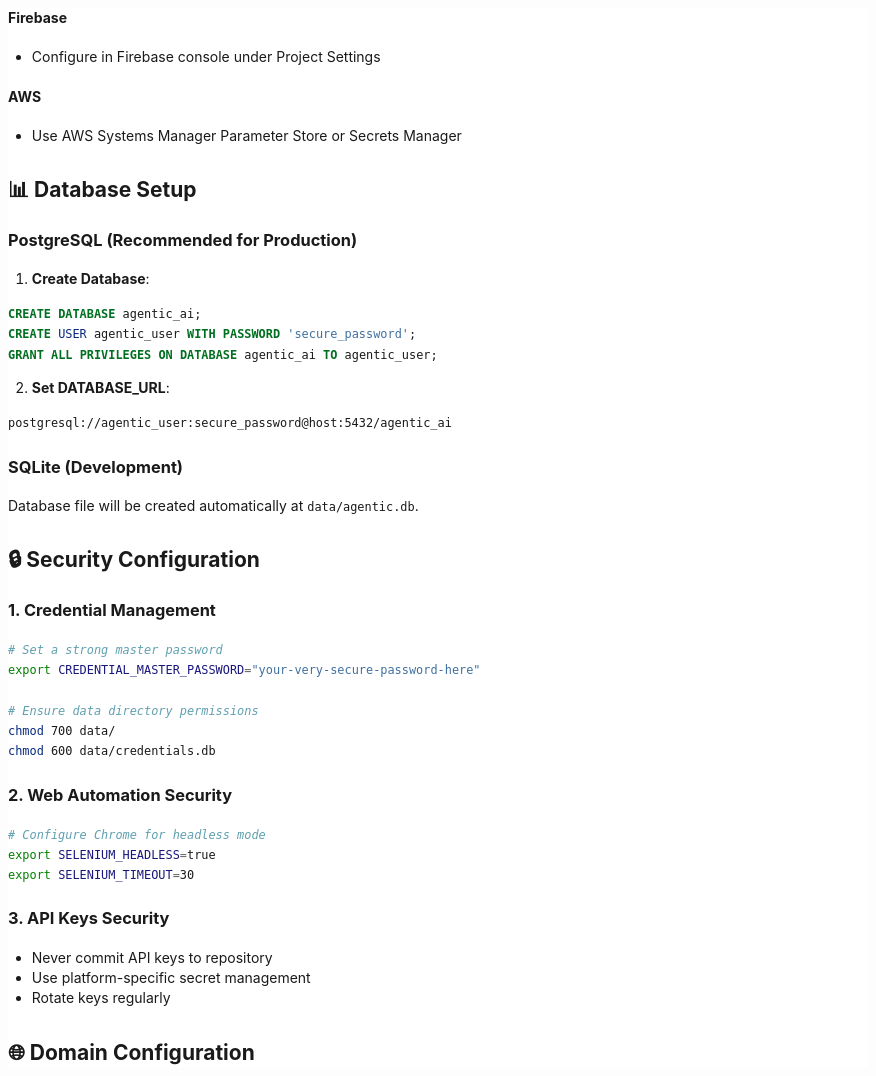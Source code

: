 #### Firebase
- Configure in Firebase console under Project Settings

#### AWS
- Use AWS Systems Manager Parameter Store or Secrets Manager

## 📊 Database Setup

### PostgreSQL (Recommended for Production)

1. **Create Database**:
```sql
CREATE DATABASE agentic_ai;
CREATE USER agentic_user WITH PASSWORD 'secure_password';
GRANT ALL PRIVILEGES ON DATABASE agentic_ai TO agentic_user;
```

2. **Set DATABASE_URL**:
```
postgresql://agentic_user:secure_password@host:5432/agentic_ai
```

### SQLite (Development)

Database file will be created automatically at `data/agentic.db`.

## 🔒 Security Configuration

### 1. Credential Management
```bash
# Set a strong master password
export CREDENTIAL_MASTER_PASSWORD="your-very-secure-password-here"

# Ensure data directory permissions
chmod 700 data/
chmod 600 data/credentials.db
```

### 2. Web Automation Security
```bash
# Configure Chrome for headless mode
export SELENIUM_HEADLESS=true
export SELENIUM_TIMEOUT=30
```

### 3. API Keys Security
- Never commit API keys to repository
- Use platform-specific secret management
- Rotate keys regularly

## 🌐 Domain Configuration
